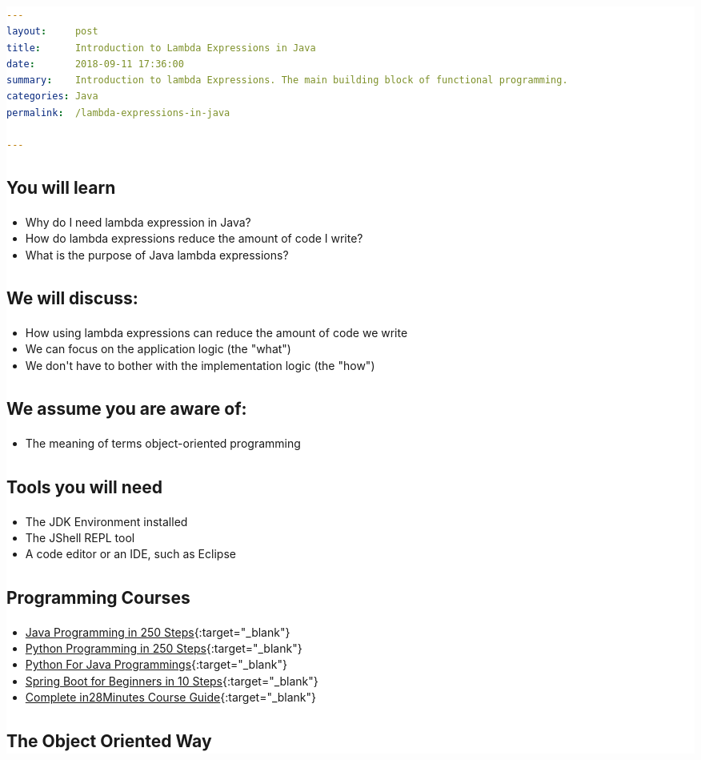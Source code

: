 ```yaml
---
layout:     post
title:      Introduction to Lambda Expressions in Java
date:       2018-09-11 17:36:00
summary:    Introduction to lambda Expressions. The main building block of functional programming.
categories: Java
permalink:  /lambda-expressions-in-java

---
```


## You will learn

* Why do I need lambda expression in Java?
* How do lambda expressions reduce the amount of code I write?
* What is the purpose of Java lambda expressions?

## We will discuss:

* How using lambda expressions can reduce the amount of code we write
* We can focus on the application logic (the "what")
* We don't have to bother with the implementation logic (the "how") 

## We assume you are aware of:

* The meaning of terms object-oriented programming

## Tools you will need

* The JDK Environment installed
* The JShell REPL tool
* A code editor or an IDE, such as Eclipse

## Programming Courses

- [Java Programming in 250 Steps](https://courses.in28minutes.com/p/java-tutorial-for-beginner-in-250-steps){:target="_blank"}
- [Python Programming in 250 Steps](https://www.udemy.com/course/python-tutorial-for-beginners/?couponCode=NOVEMBER-2019){:target="_blank"}
- [Python For Java Programmings](https://www.udemy.com/course/learn-python-programming-for-java-programmers?couponCode=NOVEMBER-2019){:target="_blank"}
- [Spring Boot for Beginners in 10 Steps](https://courses.in28minutes.com/p/spring-boot-for-beginners-in-10-steps){:target="_blank"}
- [Complete in28Minutes Course Guide](https://courses.in28minutes.com/p/in28minutes-course-guide){:target="_blank"}


## The Object Oriented Way
